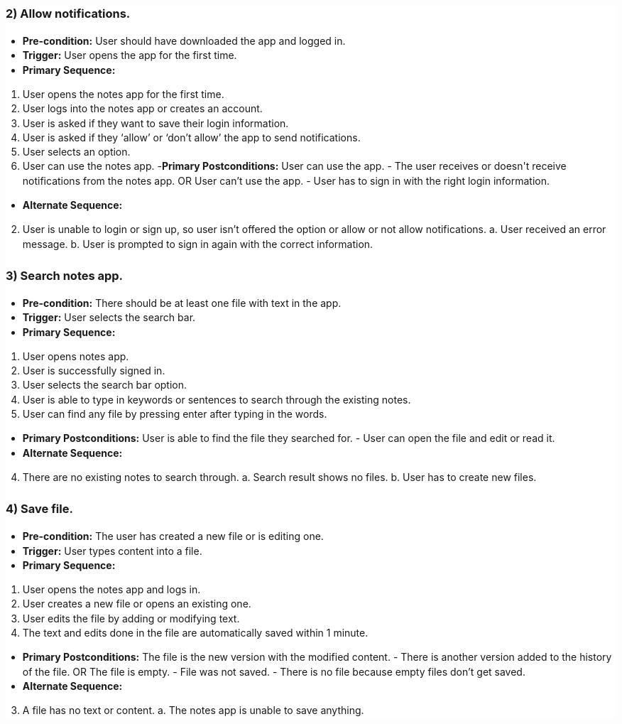 ### 2) Allow notifications.
- **Pre-condition:** User should have downloaded the app and logged in.
- **Trigger:** User opens the app for the first time. 
- **Primary Sequence:** 
1. User opens the notes app for the first time.
2. User logs into the notes app or creates an account.
3. User is asked if they want to save their login information.
4. User is asked if they ‘allow’ or ‘don’t allow’ the app to send notifications.
5. User selects an option.
6. User can use the notes app.
-**Primary Postconditions:** User can use the app.
			     - The user receives or doesn't receive notifications from the notes app.
				OR
    			     User can’t use the app.
			     - User has to sign in with the right login information. 
- **Alternate Sequence:** 
2. User is unable to login or sign up, so user isn’t offered the option or allow or not allow notifications. 
	a. User received an error message.
	b. User is prompted to sign in again with the correct information.

### 3) Search notes app.
- **Pre-condition:** There should be at least one file with text in the app. 
- **Trigger:** User selects the search bar. 
- **Primary Sequence:** 
1. User opens notes app.
2. User is successfully signed in.
3. User selects the search bar option.
4. User is able to type in keywords or sentences to search through the existing notes.
5. User can find any file by pressing enter after typing in the words.
- **Primary Postconditions:** User is able to find the file they searched for. 
		              - User can open the file and edit or read it.   
- **Alternate Sequence:** 
4. There are no existing notes to search through. 
	a. Search result shows no files.
	b. User has to create new files. 

### 4) Save file. 
- **Pre-condition:** The user has created a new file or is editing one.
- **Trigger:** User types content into a file. 
- **Primary Sequence:** 
1. User opens the notes app and logs in.
2. User creates a new file or opens an existing one.
3. User edits the file by adding or modifying text.
4. The text and edits done in the file are automatically saved within 1 minute.
- **Primary Postconditions:** The file is the new version with the modified content. 
			      - There is another version added to the history of the file. 
					OR
   			      The file is empty.
		              - File was not saved.
   			      - There is no file because empty files don’t get saved. 
- **Alternate Sequence:** 
3. A file has no text or content.
	a. The notes app is unable to save anything. 
